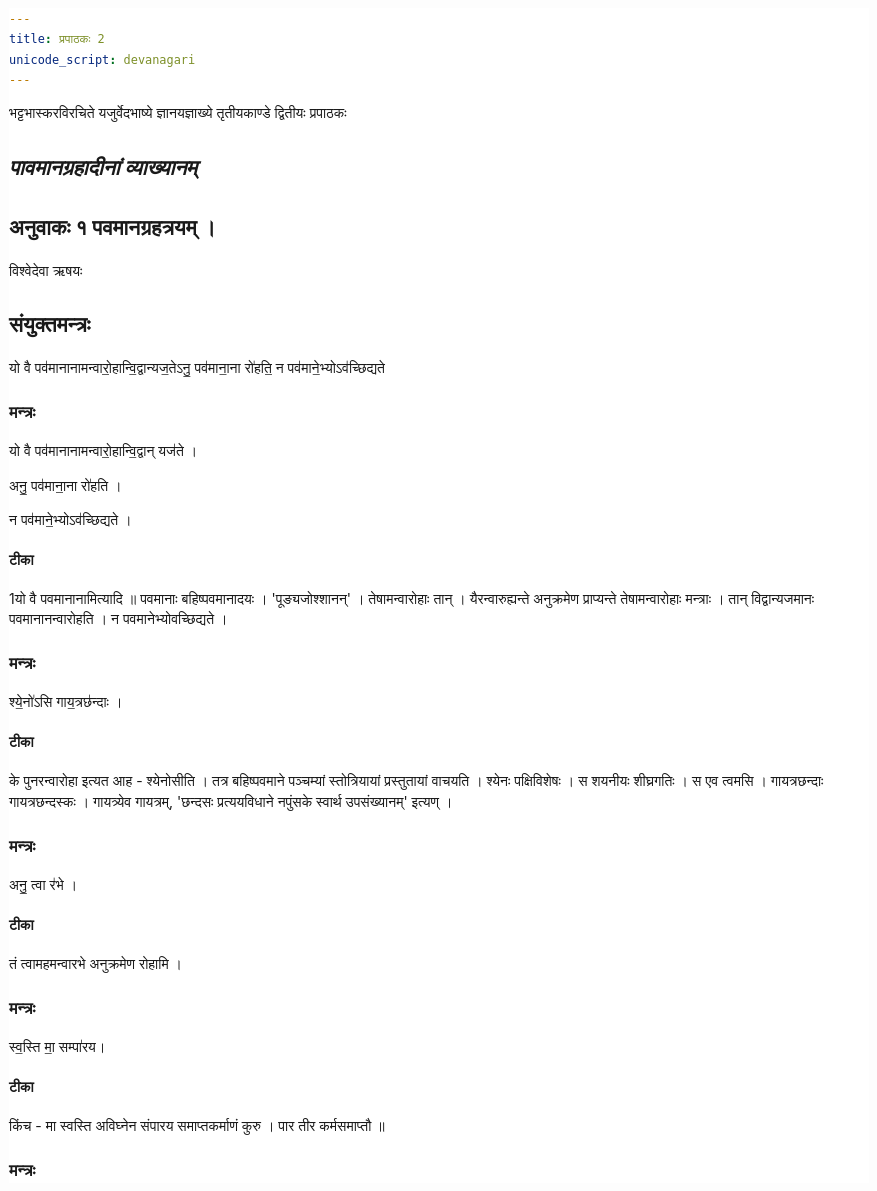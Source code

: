 ```yaml
---
title: प्रपाठकः 2
unicode_script: devanagari
---
```


भट्टभास्करविरचिते यजुर्वेदभाष्ये ज्ञानयज्ञाख्ये तृतीयकाण्डे द्वितीयः प्रपाठकः   

## *पावमानग्रहादीनां व्याख्यानम्*
## अनुवाकः १ पवमानग्रहत्रयम् ।   
विश्वेदेवा ऋषयः

## संयुक्तमन्त्रः
यो वै पव॑मानानामन्वारो॒हान्वि॒द्वान्यज॒तेऽनु॒ पव॑माना॒ना रो॑हति॒ न पव॑माने॒भ्योऽव॑च्छिद्यते

### मन्त्रः
यो वै पव॑मानानामन्वारो॒हान्वि॒द्वान् यज॑ते  ।   

अनु॒ पव॑माना॒ना रो॑हति ।  

न पव॑माने॒भ्योऽव॑च्छिद्यते ।  

#### टीका
1यो वै पवमानानामित्यादि ॥ पवमानाः बहिष्पवमानादयः । 'पूङ्यजोश्शानन्' । तेषामन्वारोहाः तान् । यैरन्वारुह्यन्ते अनुक्रमेण प्राप्यन्ते तेषामन्वारोहाः मन्त्राः । तान् विद्वान्यजमानः पवमानानन्वारोहति । न पवमानेभ्योवच्छिद्यते ।
### मन्त्रः

श्ये॒नो॑ऽसि गाय॒त्रछ॑न्दाः ।  

#### टीका
के पुनरन्वारोहा इत्यत आह - श्येनोसीति । तत्र बहिष्पवमाने पञ्चम्यां स्तोत्रियायां प्रस्तुतायां वाचयति । श्येनः पक्षिविशेषः । स शयनीयः शीघ्रगतिः । स एव त्वमसि । गायत्रछन्दाः गायत्रछन्दस्कः । गायत्र्येव गायत्रम्, 'छन्दसः प्रत्ययविधाने नपुंसके स्वार्थ उपसंख्यानम्' इत्यण् ।
### मन्त्रः
अनु॒ त्वा र॑भे ।  

####  टीका
तं त्वामहमन्वारभे अनुक्रमेण रोहामि ।
### मन्त्रः

स्व॒स्ति मा॒ सम्पा॑रय।  
####  टीका


किंच - मा स्वस्ति अविघ्नेन संपारय समाप्तकर्माणं कुरु । पार तीर कर्मसमाप्तौ ॥

### मन्त्रः
